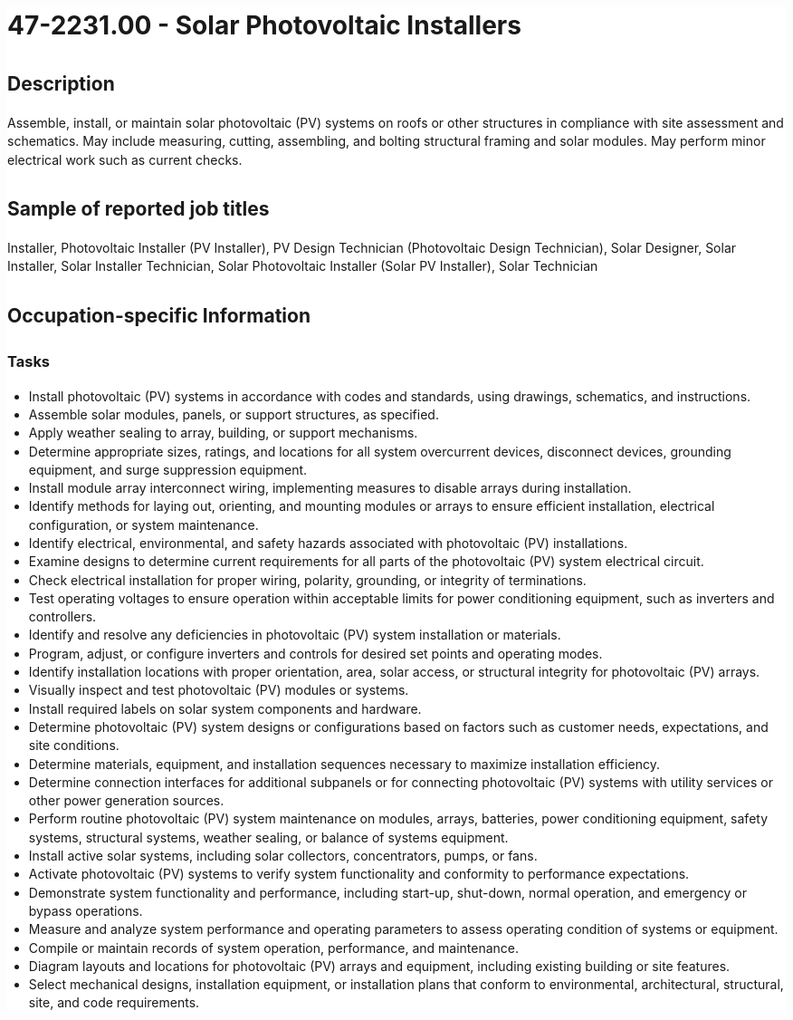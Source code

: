 # 47-2231.00 - Solar Photovoltaic Installers

## Description
Assemble, install, or maintain solar photovoltaic (PV) systems on roofs or other structures in compliance with site assessment and schematics. May include measuring, cutting, assembling, and bolting structural framing and solar modules. May perform minor electrical work such as current checks.

## Sample of reported job titles
Installer, Photovoltaic Installer (PV Installer), PV Design Technician (Photovoltaic Design Technician), Solar Designer, Solar Installer, Solar Installer Technician, Solar Photovoltaic Installer (Solar PV Installer), Solar Technician

## Occupation-specific Information
### Tasks
- Install photovoltaic (PV) systems in accordance with codes and standards, using drawings, schematics, and instructions.
- Assemble solar modules, panels, or support structures, as specified.
- Apply weather sealing to array, building, or support mechanisms.
- Determine appropriate sizes, ratings, and locations for all system overcurrent devices, disconnect devices, grounding equipment, and surge suppression equipment.
- Install module array interconnect wiring, implementing measures to disable arrays during installation.
- Identify methods for laying out, orienting, and mounting modules or arrays to ensure efficient installation, electrical configuration, or system maintenance.
- Identify electrical, environmental, and safety hazards associated with photovoltaic (PV) installations.
- Examine designs to determine current requirements for all parts of the photovoltaic (PV) system electrical circuit.
- Check electrical installation for proper wiring, polarity, grounding, or integrity of terminations.
- Test operating voltages to ensure operation within acceptable limits for power conditioning equipment, such as inverters and controllers.
- Identify and resolve any deficiencies in photovoltaic (PV) system installation or materials.
- Program, adjust, or configure inverters and controls for desired set points and operating modes.
- Identify installation locations with proper orientation, area, solar access, or structural integrity for photovoltaic (PV) arrays.
- Visually inspect and test photovoltaic (PV) modules or systems.
- Install required labels on solar system components and hardware.
- Determine photovoltaic (PV) system designs or configurations based on factors such as customer needs, expectations, and site conditions.
- Determine materials, equipment, and installation sequences necessary to maximize installation efficiency.
- Determine connection interfaces for additional subpanels or for connecting photovoltaic (PV) systems with utility services or other power generation sources.
- Perform routine photovoltaic (PV) system maintenance on modules, arrays, batteries, power conditioning equipment, safety systems, structural systems, weather sealing, or balance of systems equipment.
- Install active solar systems, including solar collectors, concentrators, pumps, or fans.
- Activate photovoltaic (PV) systems to verify system functionality and conformity to performance expectations.
- Demonstrate system functionality and performance, including start-up, shut-down, normal operation, and emergency or bypass operations.
- Measure and analyze system performance and operating parameters to assess operating condition of systems or equipment.
- Compile or maintain records of system operation, performance, and maintenance.
- Diagram layouts and locations for photovoltaic (PV) arrays and equipment, including existing building or site features.
- Select mechanical designs, installation equipment, or installation plans that conform to environmental, architectural, structural, site, and code requirements.
